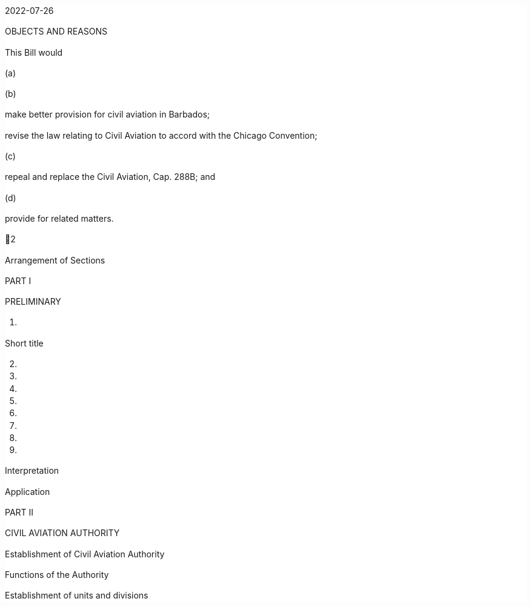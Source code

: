 2022-07-26

OBJECTS AND REASONS

This Bill would

(a)

(b)

make better provision for civil aviation in Barbados;

revise the law relating to Civil Aviation to accord with the Chicago
Convention;

(c)

repeal and replace the Civil Aviation, Cap. 288B; and

(d)

provide for related matters.

2

Arrangement of Sections

PART I

PRELIMINARY

1.

Short title

2.

3.

4.

5.

6.

7.

8.

9.

Interpretation

Application

PART II

CIVIL AVIATION AUTHORITY

Establishment of Civil Aviation Authority

Functions of the Authority

Establishment of units and divisions
